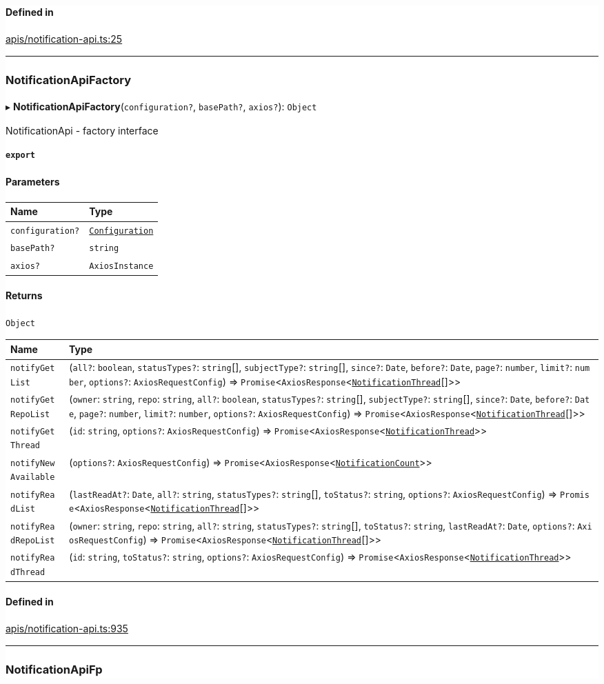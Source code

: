 #### Defined in

[apis/notification-api.ts:25](https://github.com/unfoldingWord/dcs-js/blob/c677a54/apis/notification-api.ts#L25)

___

### <a id="notificationapifactory" name="notificationapifactory"></a> NotificationApiFactory

▸ **NotificationApiFactory**(`configuration?`, `basePath?`, `axios?`): `Object`

NotificationApi - factory interface

**`export`**

#### Parameters

| Name | Type |
| :------ | :------ |
| `configuration?` | [`Configuration`](classes/Configuration.md) |
| `basePath?` | `string` |
| `axios?` | `AxiosInstance` |

#### Returns

`Object`

| Name | Type |
| :------ | :------ |
| `notifyGetList` | (`all?`: `boolean`, `statusTypes?`: `string`[], `subjectType?`: `string`[], `since?`: `Date`, `before?`: `Date`, `page?`: `number`, `limit?`: `number`, `options?`: `AxiosRequestConfig`) => `Promise`<`AxiosResponse`<[`NotificationThread`](interfaces/NotificationThread.md)[]\>\> |
| `notifyGetRepoList` | (`owner`: `string`, `repo`: `string`, `all?`: `boolean`, `statusTypes?`: `string`[], `subjectType?`: `string`[], `since?`: `Date`, `before?`: `Date`, `page?`: `number`, `limit?`: `number`, `options?`: `AxiosRequestConfig`) => `Promise`<`AxiosResponse`<[`NotificationThread`](interfaces/NotificationThread.md)[]\>\> |
| `notifyGetThread` | (`id`: `string`, `options?`: `AxiosRequestConfig`) => `Promise`<`AxiosResponse`<[`NotificationThread`](interfaces/NotificationThread.md)\>\> |
| `notifyNewAvailable` | (`options?`: `AxiosRequestConfig`) => `Promise`<`AxiosResponse`<[`NotificationCount`](interfaces/NotificationCount.md)\>\> |
| `notifyReadList` | (`lastReadAt?`: `Date`, `all?`: `string`, `statusTypes?`: `string`[], `toStatus?`: `string`, `options?`: `AxiosRequestConfig`) => `Promise`<`AxiosResponse`<[`NotificationThread`](interfaces/NotificationThread.md)[]\>\> |
| `notifyReadRepoList` | (`owner`: `string`, `repo`: `string`, `all?`: `string`, `statusTypes?`: `string`[], `toStatus?`: `string`, `lastReadAt?`: `Date`, `options?`: `AxiosRequestConfig`) => `Promise`<`AxiosResponse`<[`NotificationThread`](interfaces/NotificationThread.md)[]\>\> |
| `notifyReadThread` | (`id`: `string`, `toStatus?`: `string`, `options?`: `AxiosRequestConfig`) => `Promise`<`AxiosResponse`<[`NotificationThread`](interfaces/NotificationThread.md)\>\> |

#### Defined in

[apis/notification-api.ts:935](https://github.com/unfoldingWord/dcs-js/blob/c677a54/apis/notification-api.ts#L935)

___

### <a id="notificationapifp" name="notificationapifp"></a> NotificationApiFp
